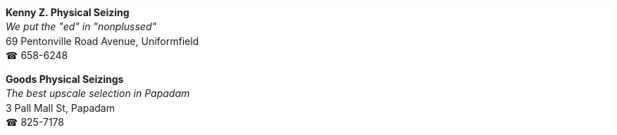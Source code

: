 **Kenny Z. Physical Seizing**  
_We put the "ed" in "nonplussed"_  
69 Pentonville Road Avenue, Uniformfield  
☎ 658-6248

**Goods Physical Seizings**  
_The best upscale selection in Papadam_  
3 Pall Mall St, Papadam  
☎ 825-7178

